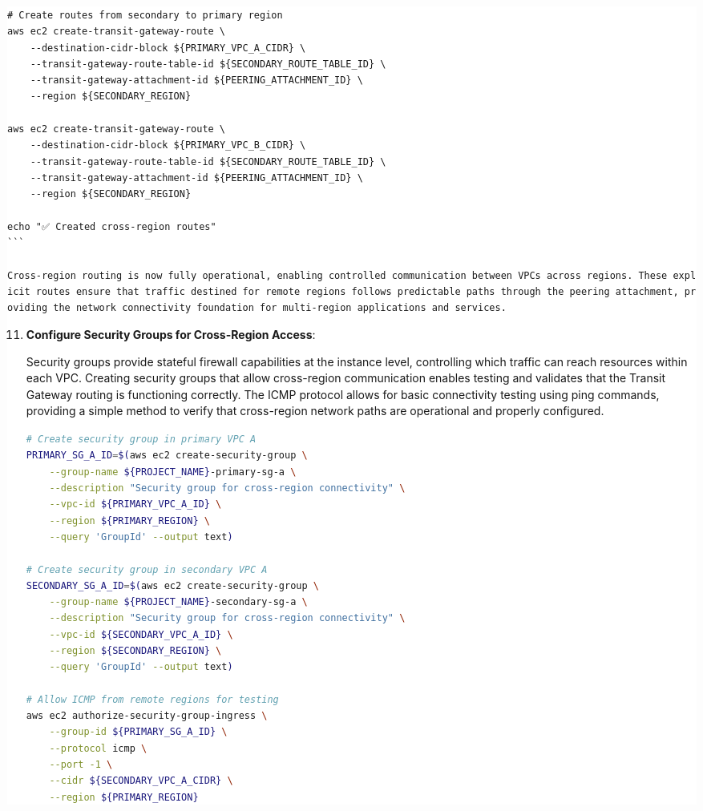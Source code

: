     # Create routes from secondary to primary region
    aws ec2 create-transit-gateway-route \
        --destination-cidr-block ${PRIMARY_VPC_A_CIDR} \
        --transit-gateway-route-table-id ${SECONDARY_ROUTE_TABLE_ID} \
        --transit-gateway-attachment-id ${PEERING_ATTACHMENT_ID} \
        --region ${SECONDARY_REGION}
    
    aws ec2 create-transit-gateway-route \
        --destination-cidr-block ${PRIMARY_VPC_B_CIDR} \
        --transit-gateway-route-table-id ${SECONDARY_ROUTE_TABLE_ID} \
        --transit-gateway-attachment-id ${PEERING_ATTACHMENT_ID} \
        --region ${SECONDARY_REGION}
    
    echo "✅ Created cross-region routes"
    ```

    Cross-region routing is now fully operational, enabling controlled communication between VPCs across regions. These explicit routes ensure that traffic destined for remote regions follows predictable paths through the peering attachment, providing the network connectivity foundation for multi-region applications and services.

11. **Configure Security Groups for Cross-Region Access**:

    Security groups provide stateful firewall capabilities at the instance level, controlling which traffic can reach resources within each VPC. Creating security groups that allow cross-region communication enables testing and validates that the Transit Gateway routing is functioning correctly. The ICMP protocol allows for basic connectivity testing using ping commands, providing a simple method to verify that cross-region network paths are operational and properly configured.

    ```bash
    # Create security group in primary VPC A
    PRIMARY_SG_A_ID=$(aws ec2 create-security-group \
        --group-name ${PROJECT_NAME}-primary-sg-a \
        --description "Security group for cross-region connectivity" \
        --vpc-id ${PRIMARY_VPC_A_ID} \
        --region ${PRIMARY_REGION} \
        --query 'GroupId' --output text)
    
    # Create security group in secondary VPC A
    SECONDARY_SG_A_ID=$(aws ec2 create-security-group \
        --group-name ${PROJECT_NAME}-secondary-sg-a \
        --description "Security group for cross-region connectivity" \
        --vpc-id ${SECONDARY_VPC_A_ID} \
        --region ${SECONDARY_REGION} \
        --query 'GroupId' --output text)
    
    # Allow ICMP from remote regions for testing
    aws ec2 authorize-security-group-ingress \
        --group-id ${PRIMARY_SG_A_ID} \
        --protocol icmp \
        --port -1 \
        --cidr ${SECONDARY_VPC_A_CIDR} \
        --region ${PRIMARY_REGION}
    